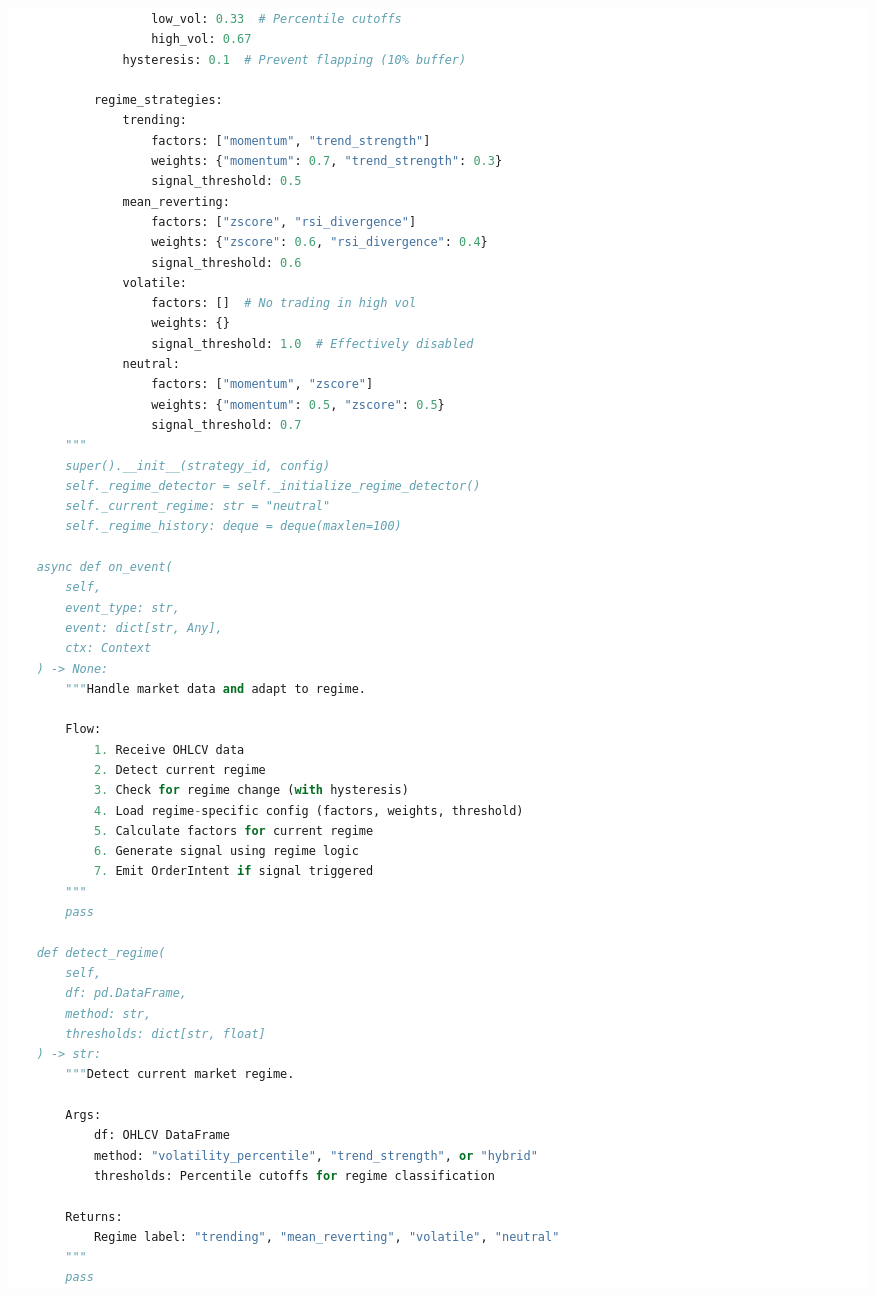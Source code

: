```python
                    low_vol: 0.33  # Percentile cutoffs
                    high_vol: 0.67
                hysteresis: 0.1  # Prevent flapping (10% buffer)

            regime_strategies:
                trending:
                    factors: ["momentum", "trend_strength"]
                    weights: {"momentum": 0.7, "trend_strength": 0.3}
                    signal_threshold: 0.5
                mean_reverting:
                    factors: ["zscore", "rsi_divergence"]
                    weights: {"zscore": 0.6, "rsi_divergence": 0.4}
                    signal_threshold: 0.6
                volatile:
                    factors: []  # No trading in high vol
                    weights: {}
                    signal_threshold: 1.0  # Effectively disabled
                neutral:
                    factors: ["momentum", "zscore"]
                    weights: {"momentum": 0.5, "zscore": 0.5}
                    signal_threshold: 0.7
        """
        super().__init__(strategy_id, config)
        self._regime_detector = self._initialize_regime_detector()
        self._current_regime: str = "neutral"
        self._regime_history: deque = deque(maxlen=100)

    async def on_event(
        self,
        event_type: str,
        event: dict[str, Any],
        ctx: Context
    ) -> None:
        """Handle market data and adapt to regime.

        Flow:
            1. Receive OHLCV data
            2. Detect current regime
            3. Check for regime change (with hysteresis)
            4. Load regime-specific config (factors, weights, threshold)
            5. Calculate factors for current regime
            6. Generate signal using regime logic
            7. Emit OrderIntent if signal triggered
        """
        pass

    def detect_regime(
        self,
        df: pd.DataFrame,
        method: str,
        thresholds: dict[str, float]
    ) -> str:
        """Detect current market regime.

        Args:
            df: OHLCV DataFrame
            method: "volatility_percentile", "trend_strength", or "hybrid"
            thresholds: Percentile cutoffs for regime classification

        Returns:
            Regime label: "trending", "mean_reverting", "volatile", "neutral"
        """
        pass
```
